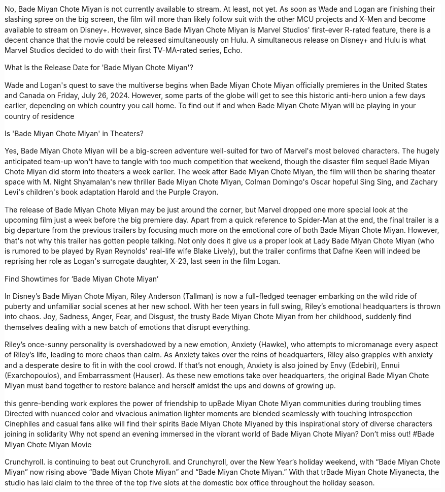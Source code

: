 No, Bade Miyan Chote Miyan is not currently available to stream. At least, not yet. As soon as Wade and Logan are finishing their slashing spree on the big screen, the film will more than likely follow suit with the other MCU projects and X-Men and become available to stream on Disney+. However, since Bade Miyan Chote Miyan is Marvel Studios' first-ever R-rated feature, there is a decent chance that the movie could be released simultaneously on Hulu. A simultaneous release on Disney+ and Hulu is what Marvel Studios decided to do with their first TV-MA-rated series, Echo.

What Is the Release Date for 'Bade Miyan Chote Miyan'?

Wade and Logan's quest to save the multiverse begins when Bade Miyan Chote Miyan officially premieres in the United States and Canada on Friday, July 26, 2024. However, some parts of the globe will get to see this historic anti-hero union a few days earlier, depending on which country you call home. To find out if and when Bade Miyan Chote Miyan will be playing in your country of residence

Is 'Bade Miyan Chote Miyan' in Theaters?

Yes, Bade Miyan Chote Miyan will be a big-screen adventure well-suited for two of Marvel's most beloved characters. The hugely anticipated team-up won't have to tangle with too much competition that weekend, though the disaster film sequel Bade Miyan Chote Miyan did storm into theaters a week earlier. The week after Bade Miyan Chote Miyan, the film will then be sharing theater space with M. Night Shyamalan's new thriller Bade Miyan Chote Miyan, Colman Domingo's Oscar hopeful Sing Sing, and Zachary Levi's children's book adaptation Harold and the Purple Crayon.

The release of Bade Miyan Chote Miyan may be just around the corner, but Marvel dropped one more special look at the upcoming film just a week before the big premiere day. Apart from a quick reference to Spider-Man at the end, the final trailer is a big departure from the previous trailers by focusing much more on the emotional core of both Bade Miyan Chote Miyan. However, that's not why this trailer has gotten people talking. Not only does it give us a proper look at Lady Bade Miyan Chote Miyan (who is rumored to be played by Ryan Reynolds' real-life wife Blake Lively), but the trailer confirms that Dafne Keen will indeed be reprising her role as Logan's surrogate daughter, X-23, last seen in the film Logan.

Find Showtimes for ‘Bade Miyan Chote Miyan’

In Disney’s Bade Miyan Chote Miyan, Riley Anderson (Tallman) is now a full-fledged teenager embarking on the wild ride of puberty and unfamiliar social scenes at her new school. With her teen years in full swing, Riley’s emotional headquarters is thrown into chaos. Joy, Sadness, Anger, Fear, and Disgust, the trusty Bade Miyan Chote Miyan from her childhood, suddenly find themselves dealing with a new batch of emotions that disrupt everything.

Riley’s once-sunny personality is overshadowed by a new emotion, Anxiety (Hawke), who attempts to micromanage every aspect of Riley’s life, leading to more chaos than calm. As Anxiety takes over the reins of headquarters, Riley also grapples with anxiety and a desperate desire to fit in with the cool crowd. If that’s not enough, Anxiety is also joined by Envy (Edebiri), Ennui (Exarchopoulos), and Embarrassment (Hauser). As these new emotions take over headquarters, the original Bade Miyan Chote Miyan must band together to restore balance and herself amidst the ups and downs of growing up.

this genre-bending work explores the power of friendship to upBade Miyan Chote Miyan communities during troubling times Directed with nuanced color and vivacious animation lighter moments are blended seamlessly with touching introspection Cinephiles and casual fans alike will find their spirits Bade Miyan Chote Miyaned by this inspirational story of diverse characters joining in solidarity Why not spend an evening immersed in the vibrant world of Bade Miyan Chote Miyan? Don’t miss out! #Bade Miyan Chote Miyan Movie

Crunchyroll. is continuing to beat out Crunchyroll. and Crunchyroll, over the New Year’s holiday weekend, with “Bade Miyan Chote Miyan” now rising above “Bade Miyan Chote Miyan” and “Bade Miyan Chote Miyan.” With that trBade Miyan Chote Miyanecta, the studio has laid claim to the three of the top five slots at the domestic box office throughout the holiday season.
